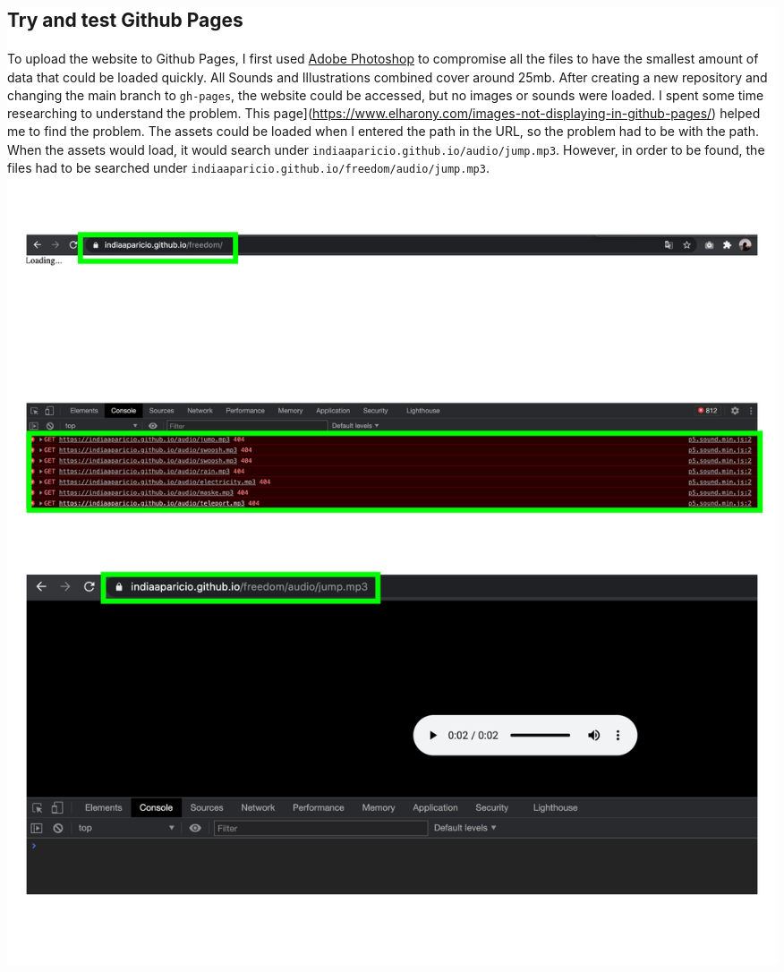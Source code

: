 
## Try and test Github Pages 

To upload the website to Github Pages, I first used [Adobe Photoshop](https://www.adobe.com/de/products/photoshop/bilder-bearbeiten.html) to compromise all the files to have the smallest amount of data that could be loaded quickly. All Sounds and Illustrations combined cover around 25mb. After creating a new repository and changing the main branch to `gh-pages`, the website could be accessed, but no images or sounds were loaded. I spent some time researching to understand the problem. This page](https://www.elharony.com/images-not-displaying-in-github-pages/) helped me to find the problem. The assets could be loaded when I entered the path in the URL, so the problem had to be with the path. When the assets would load, it would search under `indiaaparicio.github.io/audio/jump.mp3`. However, in order to be found, the files had to be searched under `indiaaparicio.github.io/freedom/audio/jump.mp3`. 

![GitHub Pages Bug](./media/gh-pages.png)
